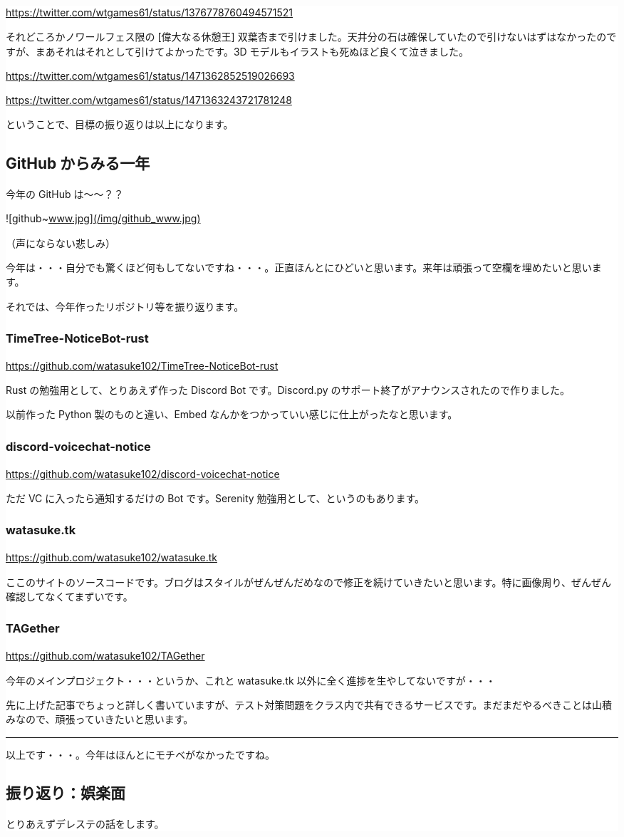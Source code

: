 https://twitter.com/wtgames61/status/1376778760494571521

それどころかノワールフェス限の [偉大なる休憩王] 双葉杏まで引けました。天井分の石は確保していたので引けないはずはなかったのですが、まあそれはそれとして引けてよかったです。3D モデルもイラストも死ぬほど良くて泣きました。

https://twitter.com/wtgames61/status/1471362852519026693

https://twitter.com/wtgames61/status/1471363243721781248

ということで、目標の振り返りは以上になります。

## GitHub からみる一年

今年の GitHub は～～？？

![github~www.jpg](/img/github_www.jpg)

（声にならない悲しみ）

今年は・・・自分でも驚くほど何もしてないですね・・・。正直ほんとにひどいと思います。来年は頑張って空欄を埋めたいと思います。

それでは、今年作ったリポジトリ等を振り返ります。

### TimeTree-NoticeBot-rust

https://github.com/watasuke102/TimeTree-NoticeBot-rust

Rust の勉強用として、とりあえず作った Discord Bot です。Discord.py のサポート終了がアナウンスされたので作りました。

以前作った Python 製のものと違い、Embed なんかをつかっていい感じに仕上がったなと思います。

### discord-voicechat-notice

https://github.com/watasuke102/discord-voicechat-notice

ただ VC に入ったら通知するだけの Bot です。Serenity 勉強用として、というのもあります。

### watasuke.tk

https://github.com/watasuke102/watasuke.tk

ここのサイトのソースコードです。ブログはスタイルがぜんぜんだめなので修正を続けていきたいと思います。特に画像周り、ぜんぜん確認してなくてまずいです。

### TAGether

https://github.com/watasuke102/TAGether

今年のメインプロジェクト・・・というか、これと watasuke.tk 以外に全く進捗を生やしてないですが・・・

先に上げた記事でちょっと詳しく書いていますが、テスト対策問題をクラス内で共有できるサービスです。まだまだやるべきことは山積みなので、頑張っていきたいと思います。

---

以上です・・・。今年はほんとにモチベがなかったですね。

## 振り返り：娯楽面

とりあえずデレステの話をします。
